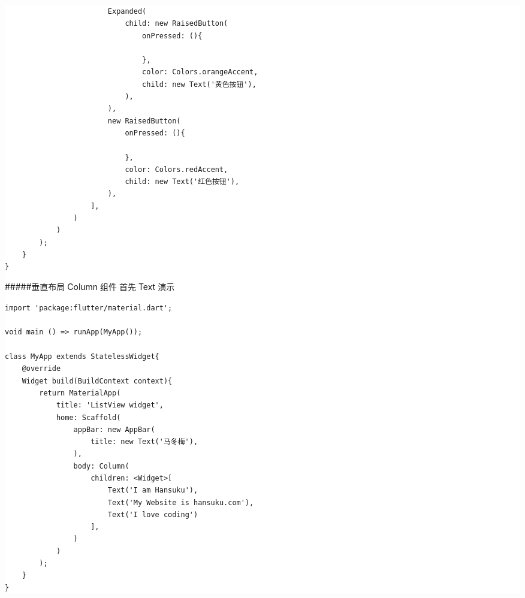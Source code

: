 ```
                        Expanded(
                            child: new RaisedButton(
                                onPressed: (){

                                },
                                color: Colors.orangeAccent,
                                child: new Text('黄色按钮'),
                            ),
                        ),
                        new RaisedButton(
                            onPressed: (){

                            },
                            color: Colors.redAccent,
                            child: new Text('红色按钮'),
                        ),
                    ],
                )
            )
        );
    }
}
```

#####垂直布局 Column 组件
首先 Text 演示

```
import 'package:flutter/material.dart';

void main () => runApp(MyApp());

class MyApp extends StatelessWidget{
    @override
    Widget build(BuildContext context){
        return MaterialApp(
            title: 'ListView widget',
            home: Scaffold(
                appBar: new AppBar(
                    title: new Text('马冬梅'),
                ),
                body: Column(
                    children: <Widget>[
                        Text('I am Hansuku'),
                        Text('My Website is hansuku.com'),
                        Text('I love coding')
                    ],
                )
            )
        );
    }
}
```
